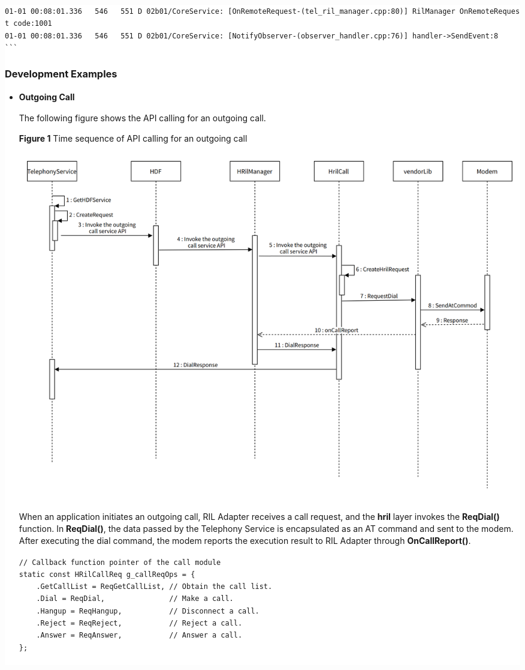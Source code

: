     01-01 00:08:01.336   546   551 D 02b01/CoreService: [OnRemoteRequest-(tel_ril_manager.cpp:80)] RilManager OnRemoteRequest code:1001
    01-01 00:08:01.336   546   551 D 02b01/CoreService: [NotifyObserver-(observer_handler.cpp:76)] handler->SendEvent:8
    ```


### Development Examples

-  **Outgoing Call**

    The following figure shows the API calling for an outgoing call.

   **Figure  1** Time sequence of API calling for an outgoing call<a name="fig494mcpsimp"></a>  
   

    ![](figures/en-us_image_0000001171507146.png)

   When an application initiates an outgoing call, RIL Adapter receives a call request, and the **hril** layer invokes the **ReqDial\(\)** function. In **ReqDial\(\)**, the data passed by the Telephony Service is encapsulated as an AT command and sent to the modem. After executing the dial command, the modem reports the execution result to RIL Adapter through **OnCallReport\(\)**.

    ```
    // Callback function pointer of the call module
    static const HRilCallReq g_callReqOps = { 
        .GetCallList = ReqGetCallList, // Obtain the call list.
        .Dial = ReqDial,               // Make a call.
        .Hangup = ReqHangup,           // Disconnect a call.
        .Reject = ReqReject,           // Reject a call.
        .Answer = ReqAnswer,           // Answer a call.
    }; 
    